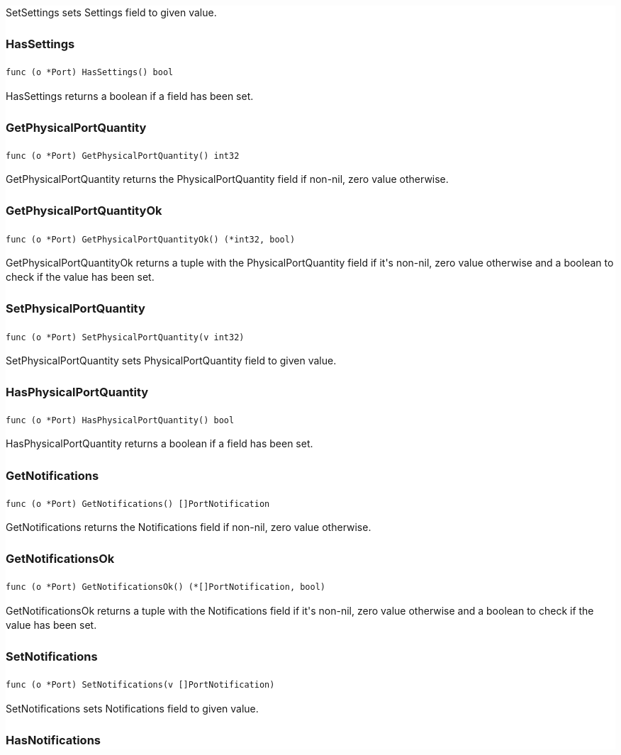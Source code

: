 SetSettings sets Settings field to given value.

### HasSettings

`func (o *Port) HasSettings() bool`

HasSettings returns a boolean if a field has been set.

### GetPhysicalPortQuantity

`func (o *Port) GetPhysicalPortQuantity() int32`

GetPhysicalPortQuantity returns the PhysicalPortQuantity field if non-nil, zero value otherwise.

### GetPhysicalPortQuantityOk

`func (o *Port) GetPhysicalPortQuantityOk() (*int32, bool)`

GetPhysicalPortQuantityOk returns a tuple with the PhysicalPortQuantity field if it's non-nil, zero value otherwise
and a boolean to check if the value has been set.

### SetPhysicalPortQuantity

`func (o *Port) SetPhysicalPortQuantity(v int32)`

SetPhysicalPortQuantity sets PhysicalPortQuantity field to given value.

### HasPhysicalPortQuantity

`func (o *Port) HasPhysicalPortQuantity() bool`

HasPhysicalPortQuantity returns a boolean if a field has been set.

### GetNotifications

`func (o *Port) GetNotifications() []PortNotification`

GetNotifications returns the Notifications field if non-nil, zero value otherwise.

### GetNotificationsOk

`func (o *Port) GetNotificationsOk() (*[]PortNotification, bool)`

GetNotificationsOk returns a tuple with the Notifications field if it's non-nil, zero value otherwise
and a boolean to check if the value has been set.

### SetNotifications

`func (o *Port) SetNotifications(v []PortNotification)`

SetNotifications sets Notifications field to given value.

### HasNotifications
